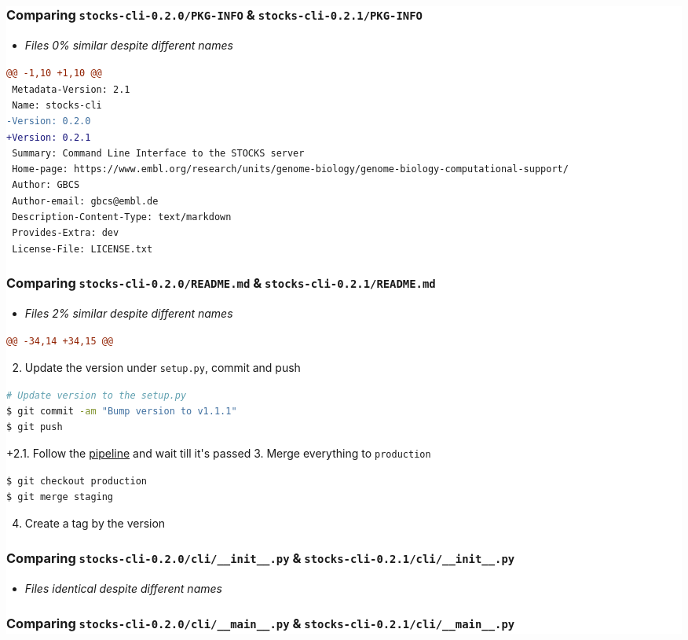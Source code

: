 ### Comparing `stocks-cli-0.2.0/PKG-INFO` & `stocks-cli-0.2.1/PKG-INFO`

 * *Files 0% similar despite different names*

```diff
@@ -1,10 +1,10 @@
 Metadata-Version: 2.1
 Name: stocks-cli
-Version: 0.2.0
+Version: 0.2.1
 Summary: Command Line Interface to the STOCKS server
 Home-page: https://www.embl.org/research/units/genome-biology/genome-biology-computational-support/
 Author: GBCS
 Author-email: gbcs@embl.de
 Description-Content-Type: text/markdown
 Provides-Extra: dev
 License-File: LICENSE.txt
```

### Comparing `stocks-cli-0.2.0/README.md` & `stocks-cli-0.2.1/README.md`

 * *Files 2% similar despite different names*

```diff
@@ -34,14 +34,15 @@
 ```
 2. Update the version under `setup.py`, commit and push
 ```bash
 # Update version to the setup.py
 $ git commit -am "Bump version to v1.1.1"
 $ git push
 ```
+2.1. Follow the [pipeline](https://git.embl.de/grp-gbcs/stocks-cli/-/pipelines) and wait till it's passed
 3. Merge everything to `production` 
 ```bash
 $ git checkout production
 $ git merge staging
 ```
 4. Create a tag by the version 
 ```bash
```

### Comparing `stocks-cli-0.2.0/cli/__init__.py` & `stocks-cli-0.2.1/cli/__init__.py`

 * *Files identical despite different names*

### Comparing `stocks-cli-0.2.0/cli/__main__.py` & `stocks-cli-0.2.1/cli/__main__.py`
